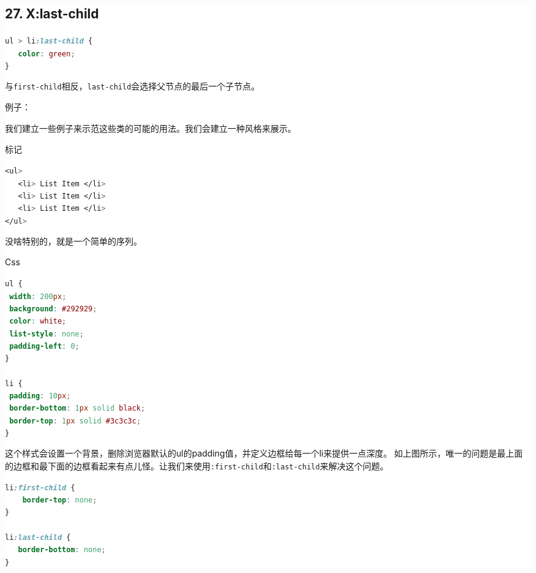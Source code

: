 

## 27. X:last-child

```css
ul > li:last-child {  
   color: green;  
}
```

与`first-child`相反，`last-child`会选择父节点的最后一个子节点。

例子：

我们建立一些例子来示范这些类的可能的用法。我们会建立一种风格来展示。

标记

```css
<ul>  
   <li> List Item </li>  
   <li> List Item </li>  
   <li> List Item </li>  
</ul> 
```

没啥特别的，就是一个简单的序列。

Css

```css
ul {  
 width: 200px;  
 background: #292929;  
 color: white;  
 list-style: none;  
 padding-left: 0;  
}  
  
li {  
 padding: 10px;  
 border-bottom: 1px solid black;  
 border-top: 1px solid #3c3c3c;  
} 
```

这个样式会设置一个背景，删除浏览器默认的ul的padding值，并定义边框给每一个li来提供一点深度。
如上图所示，唯一的问题是最上面的边框和最下面的边框看起来有点儿怪。让我们来使用`:first-child`和`:last-child`来解决这个问题。

```css
li:first-child {  
    border-top: none;  
}  
  
li:last-child {  
   border-bottom: none;  
} 
```
